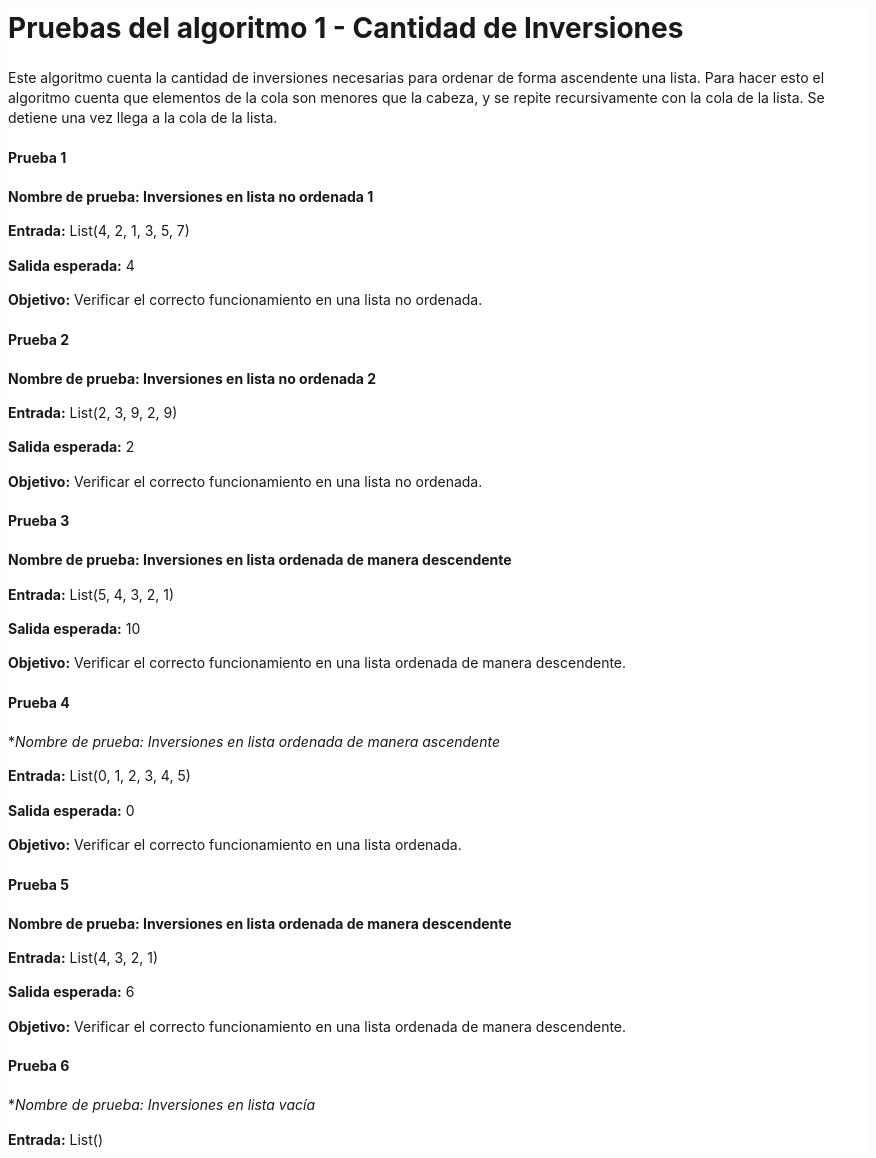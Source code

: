 # Pruebas del algoritmo 1 - Cantidad de Inversiones
Este algoritmo cuenta la cantidad de inversiones necesarias para ordenar de forma ascendente una lista. Para hacer esto el algoritmo cuenta que elementos de la cola son menores que la cabeza, y se repite recursivamente con la cola de la lista. Se detiene una vez llega a la cola de la lista.

#### Prueba 1

**Nombre de prueba: Inversiones en lista no ordenada 1**

**Entrada:** List(4, 2, 1, 3, 5, 7)

**Salida esperada:** 4

**Objetivo:** Verificar el correcto funcionamiento en una lista no ordenada.

#### Prueba 2

**Nombre de prueba: Inversiones en lista no ordenada 2**

**Entrada:** List(2, 3, 9, 2, 9)

**Salida esperada:** 2

**Objetivo:** Verificar el correcto funcionamiento en una lista no ordenada.

#### Prueba 3

**Nombre de prueba: Inversiones en lista ordenada de manera descendente**

**Entrada:** List(5, 4, 3, 2, 1)

**Salida esperada:** 10

**Objetivo:** Verificar el correcto funcionamiento en una lista ordenada de manera descendente.

#### Prueba 4

**Nombre de prueba: Inversiones en lista ordenada de manera ascendente*

**Entrada:** List(0, 1, 2, 3, 4, 5)

**Salida esperada:** 0

**Objetivo:** Verificar el correcto funcionamiento en una lista ordenada.

#### Prueba 5
**Nombre de prueba: Inversiones en lista ordenada de manera descendente**

**Entrada:** List(4, 3, 2, 1)

**Salida esperada:** 6

**Objetivo:** Verificar el correcto funcionamiento en una lista ordenada de manera descendente.

#### Prueba 6

**Nombre de prueba: Inversiones en lista vacía*

**Entrada:** List()
